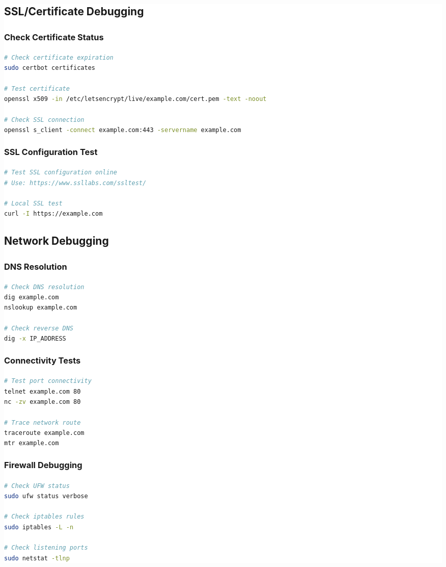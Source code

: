 ## SSL/Certificate Debugging

### Check Certificate Status
```bash
# Check certificate expiration
sudo certbot certificates

# Test certificate
openssl x509 -in /etc/letsencrypt/live/example.com/cert.pem -text -noout

# Check SSL connection
openssl s_client -connect example.com:443 -servername example.com
```

### SSL Configuration Test
```bash
# Test SSL configuration online
# Use: https://www.ssllabs.com/ssltest/

# Local SSL test
curl -I https://example.com
```

## Network Debugging

### DNS Resolution
```bash
# Check DNS resolution
dig example.com
nslookup example.com

# Check reverse DNS
dig -x IP_ADDRESS
```

### Connectivity Tests
```bash
# Test port connectivity
telnet example.com 80
nc -zv example.com 80

# Trace network route
traceroute example.com
mtr example.com
```

### Firewall Debugging
```bash
# Check UFW status
sudo ufw status verbose

# Check iptables rules
sudo iptables -L -n

# Check listening ports
sudo netstat -tlnp
```
